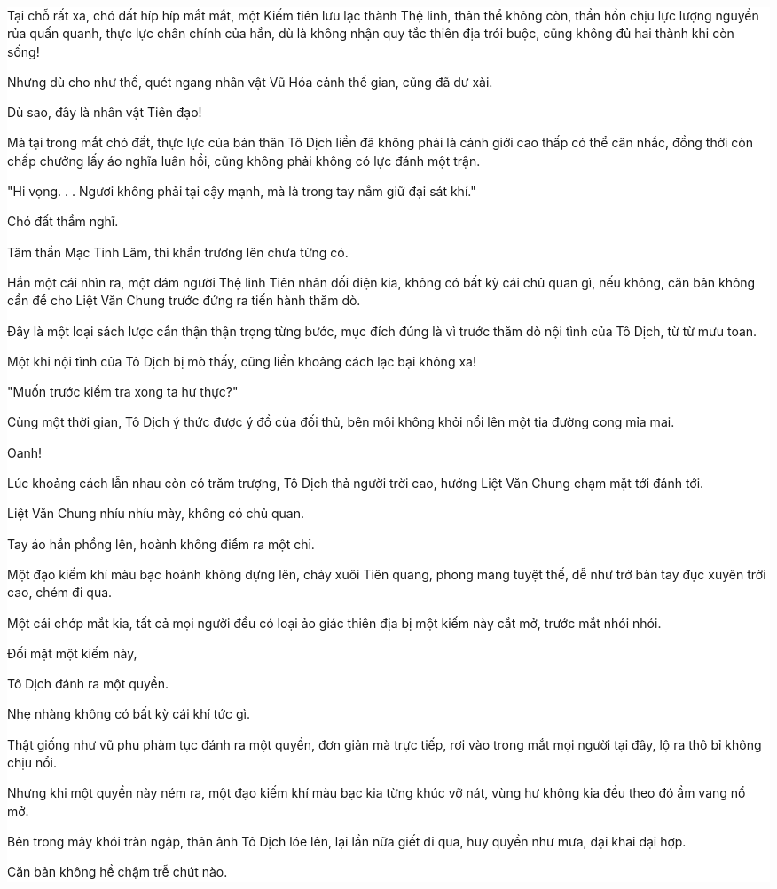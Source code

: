 Tại chỗ rất xa, chó đất híp híp mắt mắt, một Kiếm tiên lưu lạc thành Thệ linh, thân thể không còn, thần hồn chịu lực lượng nguyền rủa quấn quanh, thực lực chân chính của hắn, dù là không nhận quy tắc thiên địa trói buộc, cũng không đủ hai thành khi còn sống!

Nhưng dù cho như thế, quét ngang nhân vật Vũ Hóa cảnh thế gian, cũng đã dư xài.

Dù sao, đây là nhân vật Tiên đạo!

Mà tại trong mắt chó đất, thực lực của bản thân Tô Dịch liền đã không phải là cảnh giới cao thấp có thể cân nhắc, đồng thời còn chấp chưởng lấy áo nghĩa luân hồi, cũng không phải không có lực đánh một trận.

"Hi vọng. . . Ngươi không phải tại cậy mạnh, mà là trong tay nắm giữ đại sát khí."

Chó đất thầm nghĩ.

Tâm thần Mạc Tinh Lâm, thì khẩn trương lên chưa từng có.

Hắn một cái nhìn ra, một đám người Thệ linh Tiên nhân đối diện kia, không có bất kỳ cái chủ quan gì, nếu không, căn bản không cần để cho Liệt Văn Chung trước đứng ra tiến hành thăm dò.

Đây là một loại sách lược cẩn thận thận trọng từng bước, mục đích đúng là vì trước thăm dò nội tình của Tô Dịch, từ từ mưu toan.

Một khi nội tình của Tô Dịch bị mò thấy, cũng liền khoảng cách lạc bại không xa!

"Muốn trước kiểm tra xong ta hư thực?"

Cùng một thời gian, Tô Dịch ý thức được ý đồ của đối thủ, bên môi không khỏi nổi lên một tia đường cong mỉa mai.

Oanh!

Lúc khoảng cách lẫn nhau còn có trăm trượng, Tô Dịch thả người trời cao, hướng Liệt Văn Chung chạm mặt tới đánh tới.

Liệt Văn Chung nhíu nhíu mày, không có chủ quan.

Tay áo hắn phồng lên, hoành không điểm ra một chỉ.

Một đạo kiếm khí màu bạc hoành không dựng lên, chảy xuôi Tiên quang, phong mang tuyệt thế, dễ như trở bàn tay đục xuyên trời cao, chém đi qua.

Một cái chớp mắt kia, tất cả mọi người đều có loại ảo giác thiên địa bị một kiếm này cắt mở, trước mắt nhói nhói.

Đối mặt một kiếm này,

Tô Dịch đánh ra một quyền.

Nhẹ nhàng không có bất kỳ cái khí tức gì.

Thật giống như vũ phu phàm tục đánh ra một quyền, đơn giản mà trực tiếp, rơi vào trong mắt mọi người tại đây, lộ ra thô bỉ không chịu nổi.

Nhưng khi một quyền này ném ra, một đạo kiếm khí màu bạc kia từng khúc vỡ nát, vùng hư không kia đều theo đó ầm vang nổ mở.

Bên trong mây khói tràn ngập, thân ảnh Tô Dịch lóe lên, lại lần nữa giết đi qua, huy quyền như mưa, đại khai đại hợp.

Căn bản không hề chậm trễ chút nào.
